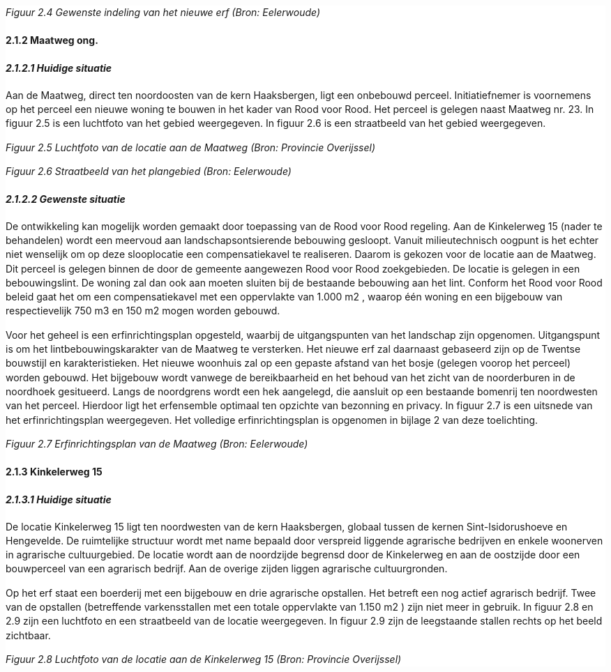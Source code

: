 *Figuur 2.4 Gewenste indeling van het nieuwe erf (Bron: Eelerwoude)*

#### **2.1.2 Maatweg ong.**

#### *2.1.2.1 Huidige situatie*

Aan de Maatweg, direct ten noordoosten van de kern Haaksbergen, ligt een onbebouwd perceel. Initiatiefnemer is voornemens op het perceel een nieuwe woning te bouwen in het kader van Rood voor Rood. Het perceel is gelegen naast Maatweg nr. 23. In figuur 2.5 is een luchtfoto van het gebied weergegeven. In figuur 2.6 is een straatbeeld van het gebied weergegeven.

*Figuur 2.5 Luchtfoto van de locatie aan de Maatweg (Bron: Provincie Overijssel)*

*Figuur 2.6 Straatbeeld van het plangebied (Bron: Eelerwoude)*

#### *2.1.2.2 Gewenste situatie*

De ontwikkeling kan mogelijk worden gemaakt door toepassing van de Rood voor Rood regeling. Aan de Kinkelerweg 15 (nader te behandelen) wordt een meervoud aan landschapsontsierende bebouwing gesloopt. Vanuit milieutechnisch oogpunt is het echter niet wenselijk om op deze slooplocatie een compensatiekavel te realiseren. Daarom is gekozen voor de locatie aan de Maatweg. Dit perceel is gelegen binnen de door de gemeente aangewezen Rood voor Rood zoekgebieden. De locatie is gelegen in een bebouwingslint. De woning zal dan ook aan moeten sluiten bij de bestaande bebouwing aan het lint. Conform het Rood voor Rood beleid gaat het om een compensatiekavel met een oppervlakte van 1.000 m2 , waarop één woning en een bijgebouw van respectievelijk 750 m3 en 150 m2 mogen worden gebouwd.

Voor het geheel is een erfinrichtingsplan opgesteld, waarbij de uitgangspunten van het landschap zijn opgenomen. Uitgangspunt is om het lintbebouwingskarakter van de Maatweg te versterken. Het nieuwe erf zal daarnaast gebaseerd zijn op de Twentse bouwstijl en karakteristieken. Het nieuwe woonhuis zal op een gepaste afstand van het bosje (gelegen voorop het perceel) worden gebouwd. Het bijgebouw wordt vanwege de bereikbaarheid en het behoud van het zicht van de noorderburen in de noordhoek gesitueerd. Langs de noordgrens wordt een hek aangelegd, die aansluit op een bestaande bomenrij ten noordwesten van het perceel. Hierdoor ligt het erfensemble optimaal ten opzichte van bezonning en privacy. In figuur 2.7 is een uitsnede van het erfinrichtingsplan weergegeven. Het volledige erfinrichtingsplan is opgenomen in bijlage 2 van deze toelichting.

*Figuur 2.7 Erfinrichtingsplan van de Maatweg (Bron: Eelerwoude)*

#### **2.1.3 Kinkelerweg 15**

#### *2.1.3.1 Huidige situatie*

De locatie Kinkelerweg 15 ligt ten noordwesten van de kern Haaksbergen, globaal tussen de kernen Sint-Isidorushoeve en Hengevelde. De ruimtelijke structuur wordt met name bepaald door verspreid liggende agrarische bedrijven en enkele woonerven in agrarische cultuurgebied. De locatie wordt aan de noordzijde begrensd door de Kinkelerweg en aan de oostzijde door een bouwperceel van een agrarisch bedrijf. Aan de overige zijden liggen agrarische cultuurgronden.

Op het erf staat een boerderij met een bijgebouw en drie agrarische opstallen. Het betreft een nog actief agrarisch bedrijf. Twee van de opstallen (betreffende varkensstallen met een totale oppervlakte van 1.150 m2 ) zijn niet meer in gebruik. In figuur 2.8 en 2.9 zijn een luchtfoto en een straatbeeld van de locatie weergegeven. In figuur 2.9 zijn de leegstaande stallen rechts op het beeld zichtbaar.

*Figuur 2.8 Luchtfoto van de locatie aan de Kinkelerweg 15 (Bron: Provincie Overijssel)*
